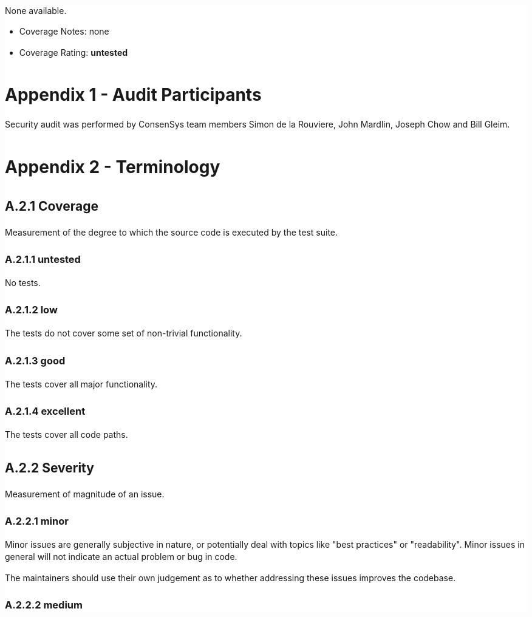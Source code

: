 None available.

* Coverage Notes: none

* Coverage Rating: **untested**


# Appendix 1 - Audit Participants

Security audit was performed by ConsenSys team members Simon de la Rouviere,
John Mardlin, Joseph Chow and Bill Gleim.

# Appendix 2 - Terminology

## A.2.1 Coverage

Measurement of the degree to which the source code is executed by the test suite.

### A.2.1.1 untested

No tests.


### A.2.1.2 low

The tests do not cover some set of non-trivial functionality.


### A.2.1.3 good

The tests cover all major functionality.


### A.2.1.4 excellent

The tests cover all code paths.


## A.2.2 Severity

Measurement of magnitude of an issue.


### A.2.2.1 minor

Minor issues are generally subjective in nature, or potentially deal with
topics like "best practices" or "readability".  Minor issues in general will
not indicate an actual problem or bug in code.

The maintainers should use their own judgement as to whether addressing these
issues improves the codebase.


### A.2.2.2 medium
